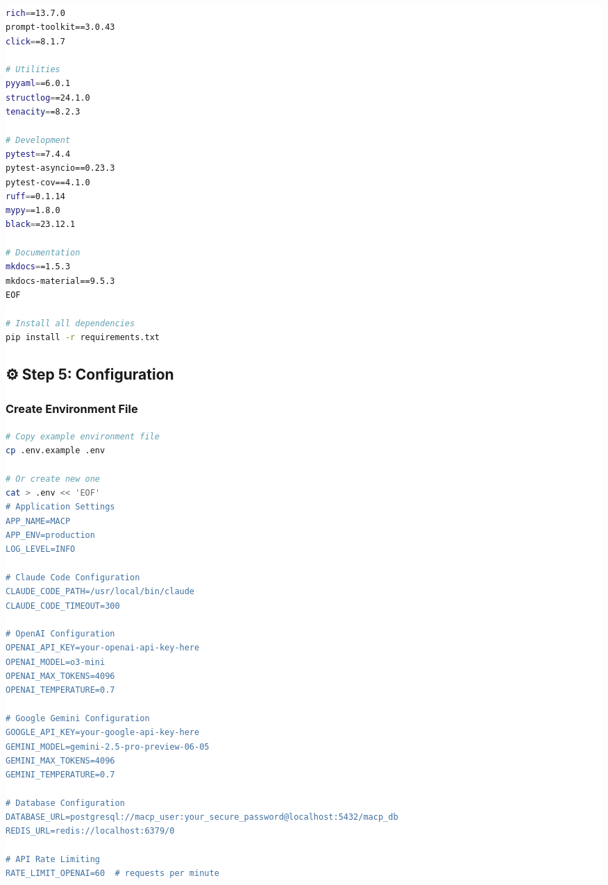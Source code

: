 ```bash
rich==13.7.0
prompt-toolkit==3.0.43
click==8.1.7

# Utilities
pyyaml==6.0.1
structlog==24.1.0
tenacity==8.2.3

# Development
pytest==7.4.4
pytest-asyncio==0.23.3
pytest-cov==4.1.0
ruff==0.1.14
mypy==1.8.0
black==23.12.1

# Documentation
mkdocs==1.5.3
mkdocs-material==9.5.3
EOF

# Install all dependencies
pip install -r requirements.txt
```

## ⚙️ Step 5: Configuration

### Create Environment File

```bash
# Copy example environment file
cp .env.example .env

# Or create new one
cat > .env << 'EOF'
# Application Settings
APP_NAME=MACP
APP_ENV=production
LOG_LEVEL=INFO

# Claude Code Configuration
CLAUDE_CODE_PATH=/usr/local/bin/claude
CLAUDE_CODE_TIMEOUT=300

# OpenAI Configuration
OPENAI_API_KEY=your-openai-api-key-here
OPENAI_MODEL=o3-mini
OPENAI_MAX_TOKENS=4096
OPENAI_TEMPERATURE=0.7

# Google Gemini Configuration
GOOGLE_API_KEY=your-google-api-key-here
GEMINI_MODEL=gemini-2.5-pro-preview-06-05
GEMINI_MAX_TOKENS=4096
GEMINI_TEMPERATURE=0.7

# Database Configuration
DATABASE_URL=postgresql://macp_user:your_secure_password@localhost:5432/macp_db
REDIS_URL=redis://localhost:6379/0

# API Rate Limiting
RATE_LIMIT_OPENAI=60  # requests per minute
```